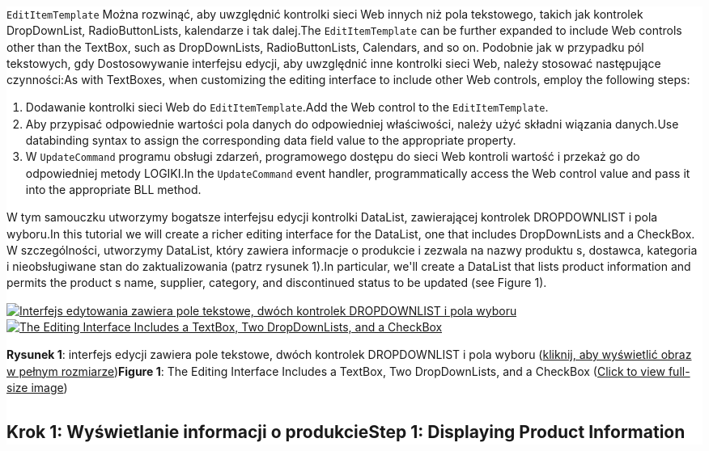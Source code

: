 <span data-ttu-id="24530-111">`EditItemTemplate` Można rozwinąć, aby uwzględnić kontrolki sieci Web innych niż pola tekstowego, takich jak kontrolek DropDownList, RadioButtonLists, kalendarze i tak dalej.</span><span class="sxs-lookup"><span data-stu-id="24530-111">The `EditItemTemplate` can be further expanded to include Web controls other than the TextBox, such as DropDownLists, RadioButtonLists, Calendars, and so on.</span></span> <span data-ttu-id="24530-112">Podobnie jak w przypadku pól tekstowych, gdy Dostosowywanie interfejsu edycji, aby uwzględnić inne kontrolki sieci Web, należy stosować następujące czynności:</span><span class="sxs-lookup"><span data-stu-id="24530-112">As with TextBoxes, when customizing the editing interface to include other Web controls, employ the following steps:</span></span>

1. <span data-ttu-id="24530-113">Dodawanie kontrolki sieci Web do `EditItemTemplate`.</span><span class="sxs-lookup"><span data-stu-id="24530-113">Add the Web control to the `EditItemTemplate`.</span></span>
2. <span data-ttu-id="24530-114">Aby przypisać odpowiednie wartości pola danych do odpowiedniej właściwości, należy użyć składni wiązania danych.</span><span class="sxs-lookup"><span data-stu-id="24530-114">Use databinding syntax to assign the corresponding data field value to the appropriate property.</span></span>
3. <span data-ttu-id="24530-115">W `UpdateCommand` programu obsługi zdarzeń, programowego dostępu do sieci Web kontroli wartość i przekaż go do odpowiedniej metody LOGIKI.</span><span class="sxs-lookup"><span data-stu-id="24530-115">In the `UpdateCommand` event handler, programmatically access the Web control value and pass it into the appropriate BLL method.</span></span>

<span data-ttu-id="24530-116">W tym samouczku utworzymy bogatsze interfejsu edycji kontrolki DataList, zawierającej kontrolek DROPDOWNLIST i pola wyboru.</span><span class="sxs-lookup"><span data-stu-id="24530-116">In this tutorial we will create a richer editing interface for the DataList, one that includes DropDownLists and a CheckBox.</span></span> <span data-ttu-id="24530-117">W szczególności, utworzymy DataList, który zawiera informacje o produkcie i zezwala na nazwy produktu s, dostawca, kategoria i nieobsługiwane stan do zaktualizowania (patrz rysunek 1).</span><span class="sxs-lookup"><span data-stu-id="24530-117">In particular, we'll create a DataList that lists product information and permits the product s name, supplier, category, and discontinued status to be updated (see Figure 1).</span></span>


<span data-ttu-id="24530-118">[![Interfejs edytowania zawiera pole tekstowe, dwóch kontrolek DROPDOWNLIST i pola wyboru](customizing-the-datalist-s-editing-interface-cs/_static/image2.png)](customizing-the-datalist-s-editing-interface-cs/_static/image1.png)</span><span class="sxs-lookup"><span data-stu-id="24530-118">[![The Editing Interface Includes a TextBox, Two DropDownLists, and a CheckBox](customizing-the-datalist-s-editing-interface-cs/_static/image2.png)](customizing-the-datalist-s-editing-interface-cs/_static/image1.png)</span></span>

<span data-ttu-id="24530-119">**Rysunek 1**: interfejs edycji zawiera pole tekstowe, dwóch kontrolek DROPDOWNLIST i pola wyboru ([kliknij, aby wyświetlić obraz w pełnym rozmiarze](customizing-the-datalist-s-editing-interface-cs/_static/image3.png))</span><span class="sxs-lookup"><span data-stu-id="24530-119">**Figure 1**: The Editing Interface Includes a TextBox, Two DropDownLists, and a CheckBox ([Click to view full-size image](customizing-the-datalist-s-editing-interface-cs/_static/image3.png))</span></span>


## <a name="step-1-displaying-product-information"></a><span data-ttu-id="24530-120">Krok 1: Wyświetlanie informacji o produkcie</span><span class="sxs-lookup"><span data-stu-id="24530-120">Step 1: Displaying Product Information</span></span>
